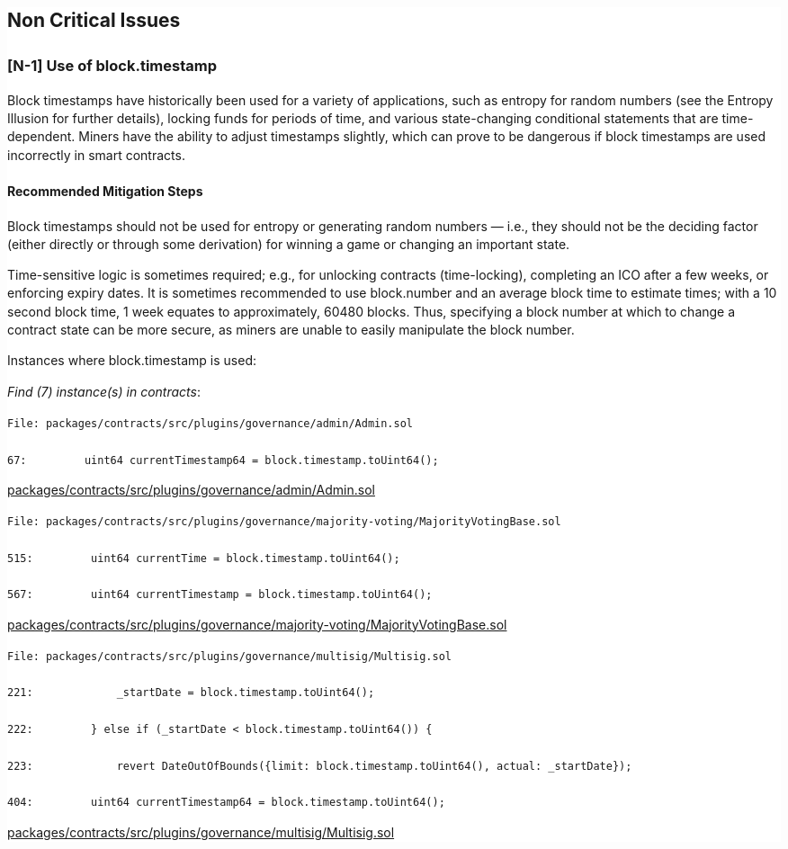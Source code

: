 
## Non Critical Issues

### [N-1] Use of block.timestamp
Block timestamps have historically been used for a variety of applications, such as entropy for random numbers (see the Entropy Illusion for further details), locking funds for periods of time, and various state-changing conditional statements that are time-dependent. Miners have the ability to adjust timestamps slightly, which can prove to be dangerous if block timestamps are used incorrectly in smart contracts.
#### Recommended Mitigation Steps
Block timestamps should not be used for entropy or generating random numbers — i.e., they should not be the deciding factor (either directly or through some derivation) for winning a game or changing an important state.

Time-sensitive logic is sometimes required; e.g., for unlocking contracts (time-locking), completing an ICO after a few weeks, or enforcing expiry dates. It is sometimes recommended to use block.number and an average block time to estimate times; with a 10 second block time, 1 week equates to approximately, 60480 blocks. Thus, specifying a block number at which to change a contract state can be more secure, as miners are unable to easily manipulate the block number.

Instances where block.timestamp is used:

*Find (7) instance(s) in contracts*:
```solidity
File: packages/contracts/src/plugins/governance/admin/Admin.sol

67:         uint64 currentTimestamp64 = block.timestamp.toUint64();

```
[packages/contracts/src/plugins/governance/admin/Admin.sol](https://github.com/aragon/osx/tree/develop/packages/contracts/src/plugins/governance/admin/Admin.sol)

```solidity
File: packages/contracts/src/plugins/governance/majority-voting/MajorityVotingBase.sol

515:         uint64 currentTime = block.timestamp.toUint64();

567:         uint64 currentTimestamp = block.timestamp.toUint64();

```
[packages/contracts/src/plugins/governance/majority-voting/MajorityVotingBase.sol](https://github.com/aragon/osx/tree/develop/packages/contracts/src/plugins/governance/majority-voting/MajorityVotingBase.sol)

```solidity
File: packages/contracts/src/plugins/governance/multisig/Multisig.sol

221:             _startDate = block.timestamp.toUint64();

222:         } else if (_startDate < block.timestamp.toUint64()) {

223:             revert DateOutOfBounds({limit: block.timestamp.toUint64(), actual: _startDate});

404:         uint64 currentTimestamp64 = block.timestamp.toUint64();

```
[packages/contracts/src/plugins/governance/multisig/Multisig.sol](https://github.com/aragon/osx/tree/develop/packages/contracts/src/plugins/governance/multisig/Multisig.sol)
